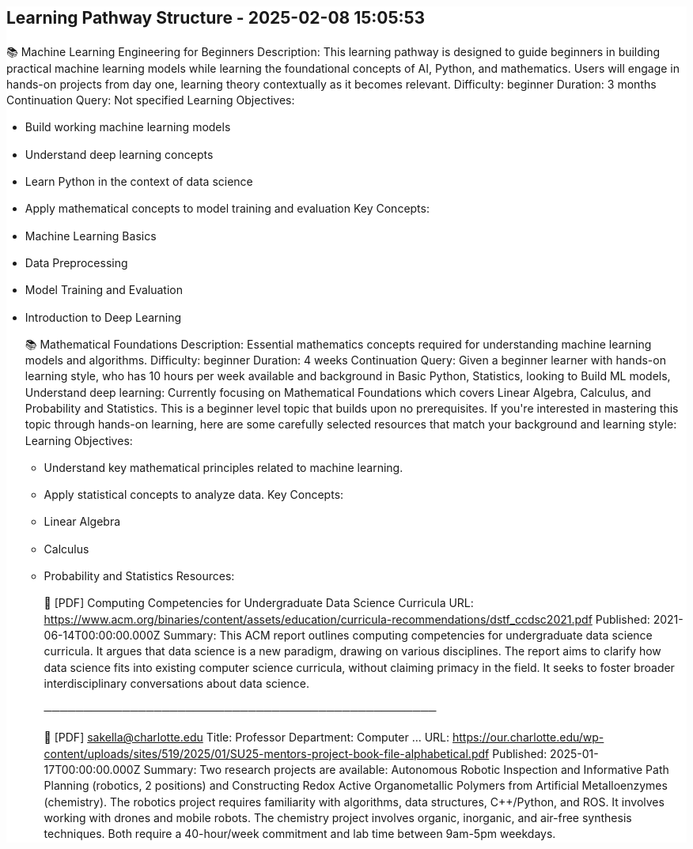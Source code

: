 
## Learning Pathway Structure - 2025-02-08 15:05:53

📚 Machine Learning Engineering for Beginners
Description: This learning pathway is designed to guide beginners in building practical machine learning models while learning the foundational concepts of AI, Python, and mathematics. Users will engage in hands-on projects from day one, learning theory contextually as it becomes relevant.
Difficulty: beginner
Duration: 3 months
Continuation Query: Not specified
Learning Objectives:
- Build working machine learning models
- Understand deep learning concepts
- Learn Python in the context of data science
- Apply mathematical concepts to model training and evaluation
Key Concepts:
- Machine Learning Basics
- Data Preprocessing
- Model Training and Evaluation
- Introduction to Deep Learning

  📚 Mathematical Foundations
  Description: Essential mathematics concepts required for understanding machine learning models and algorithms.
  Difficulty: beginner
  Duration: 4 weeks
  Continuation Query: Given a beginner learner with hands-on learning style, who has 10 hours per week available and background in Basic Python, Statistics, looking to Build ML models, Understand deep learning: Currently focusing on Mathematical Foundations which covers Linear Algebra, Calculus, and Probability and Statistics. This is a beginner level topic that builds upon no prerequisites. If you're interested in mastering this topic through hands-on learning, here are some carefully selected resources that match your background and learning style: 
  Learning Objectives:
  - Understand key mathematical principles related to machine learning.
  - Apply statistical concepts to analyze data.
  Key Concepts:
  - Linear Algebra
  - Calculus
  - Probability and Statistics
  Resources:

    📌 [PDF] Computing Competencies for Undergraduate Data Science Curricula
      URL: https://www.acm.org/binaries/content/assets/education/curricula-recommendations/dstf_ccdsc2021.pdf
      Published: 2021-06-14T00:00:00.000Z
      Summary: This ACM report outlines computing competencies for undergraduate data science curricula.  It argues that data science is a new paradigm, drawing on various disciplines.  The report aims to clarify how data science fits into existing computer science curricula, without claiming primacy in the field.  It seeks to foster broader interdisciplinary conversations about data science.

      ──────────────────────────────────────────────────

    📌 [PDF] sakella@charlotte.edu Title: Professor Department: Computer ...
      URL: https://our.charlotte.edu/wp-content/uploads/sites/519/2025/01/SU25-mentors-project-book-file-alphabetical.pdf
      Published: 2025-01-17T00:00:00.000Z
      Summary: Two research projects are available:  Autonomous Robotic Inspection and Informative Path Planning (robotics, 2 positions) and Constructing Redox Active Organometallic Polymers from Artificial Metalloenzymes (chemistry).  The robotics project requires familiarity with algorithms, data structures, C++/Python, and ROS.  It involves working with drones and mobile robots.  The chemistry project involves organic, inorganic, and air-free synthesis techniques. Both require a 40-hour/week commitment and lab time between 9am-5pm weekdays.
